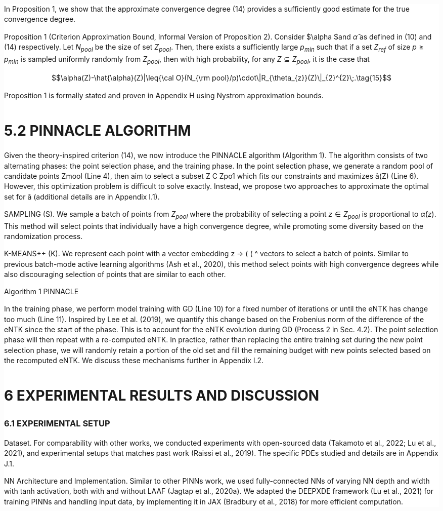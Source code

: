 In Proposition 1, we show that the approximate convergence degree (14) provides a sufficiently good estimate for the true convergence degree.

Proposition 1 (Criterion Approximation Bound, Informal Version of Proposition 2). Consider $\alpha $and $\hat{\alpha}$ as defined in (10) and (14) respectively. Let $N_{pool}$ be the size of set $Z_{pool}$. Then, there exists a sufficiently large $p_{min}$ such that if a set $Z_{ref}$ of size $p \ge p_{min}$ is sampled uniformly randomly from $Z_{pool}$, then with high probability, for any $Z \subseteq Z_{pool}$, it is the case that

$$\alpha(Z)-\hat{\alpha}(Z)|\leq{\cal O}(N_{\rm pool}/p)\cdot\|R_{\theta_{z}}(Z)\|_{2}^{2}\;.\tag{15}$$

Proposition 1 is formally stated and proven in Appendix H using Nystrom approximation bounds.

# 5.2 PINNACLE ALGORITHM

Given the theory-inspired criterion (14), we now introduce the PINNACLE algorithm (Algorithm 1). The algorithm consists of two alternating phases: the point selection phase, and the training phase. In the point selection phase, we generate a random pool of candidate points Zmool (Line 4), then aim to select a subset Z C Zpo1 which fits our constraints and maximizes â(Z) (Line 6). However, this optimization problem is difficult to solve exactly. Instead, we propose two approaches to approximate the optimal set for â (additional details are in Appendix I.1).

SAMPLING (S). We sample a batch of points from $Z_{pool}$ where the probability of selecting a point $z \in Z_{pool}$ is proportional to $\hat{\alpha}(z)$. This method will select points that individually have a high convergence degree, while promoting some diversity based on the randomization process.

K-MEANS++ (K). We represent each point with a vector embedding z → ( ( ^ vectors to select a batch of points. Similar to previous batch-mode active learning algorithms (Ash et al., 2020), this method select points with high convergence degrees while also discouraging selection of points that are similar to each other.

Algorithm 1 PINNACLE

In the training phase, we perform model training with GD (Line 10) for a fixed number of iterations or until the eNTK has change too much (Line 11). Inspired by Lee et al. (2019), we quantify this change based on the Frobenius norm of the difference of the eNTK since the start of the phase. This is to account for the eNTK evolution during GD (Process 2 in Sec. 4.2). The point selection phase will then repeat with a re-computed eNTK. In practice, rather than replacing the entire training set during the new point selection phase, we will randomly retain a portion of the old set and fill the remaining budget with new points selected based on the recomputed eNTK. We discuss these mechanisms further in Appendix I.2.

# 6 EXPERIMENTAL RESULTS AND DISCUSSION

### 6.1 EXPERIMENTAL SETUP

Dataset. For comparability with other works, we conducted experiments with open-sourced data (Takamoto et al., 2022; Lu et al., 2021), and experimental setups that matches past work (Raissi et al., 2019). The specific PDEs studied and details are in Appendix J.1.

NN Architecture and Implementation. Similar to other PINNs work, we used fully-connected NNs of varying NN depth and width with tanh activation, both with and without LAAF (Jagtap et al., 2020a). We adapted the DEEPXDE framework (Lu et al., 2021) for training PINNs and handling input data, by implementing it in JAX (Bradbury et al., 2018) for more efficient computation.
